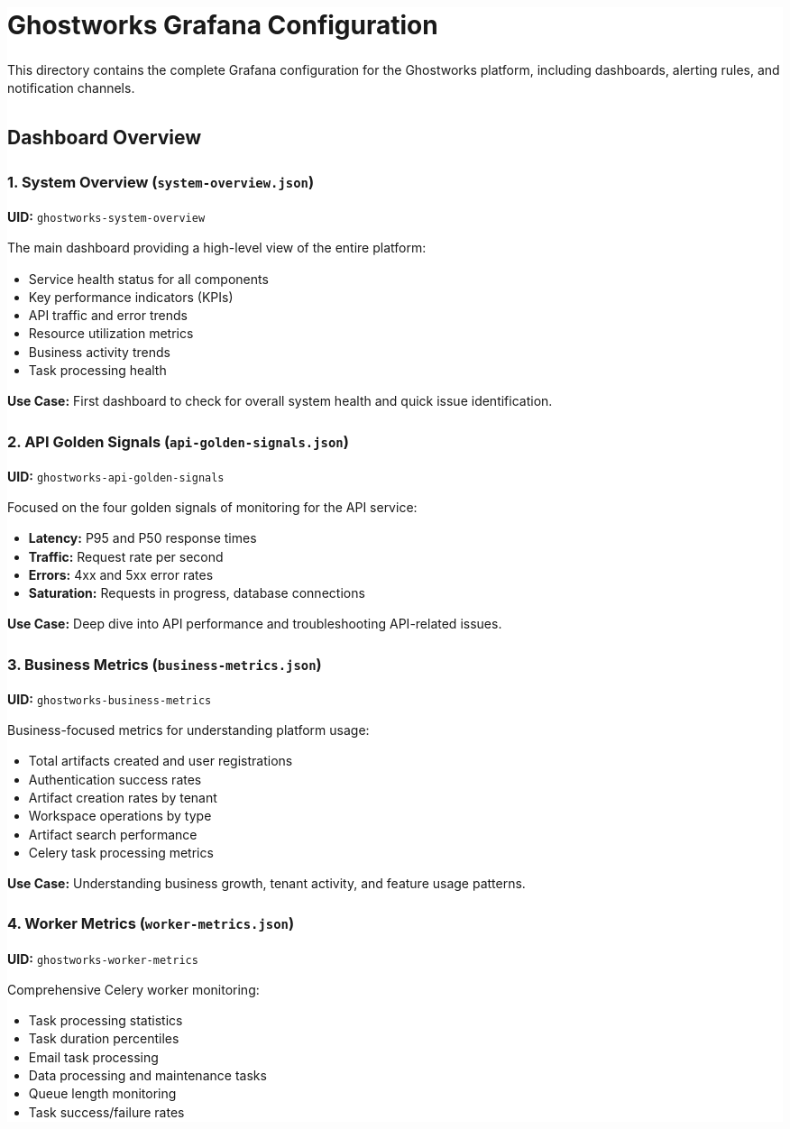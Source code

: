 # Ghostworks Grafana Configuration

This directory contains the complete Grafana configuration for the Ghostworks platform, including dashboards, alerting rules, and notification channels.

## Dashboard Overview

### 1. System Overview (`system-overview.json`)
**UID:** `ghostworks-system-overview`

The main dashboard providing a high-level view of the entire platform:
- Service health status for all components
- Key performance indicators (KPIs)
- API traffic and error trends
- Resource utilization metrics
- Business activity trends
- Task processing health

**Use Case:** First dashboard to check for overall system health and quick issue identification.

### 2. API Golden Signals (`api-golden-signals.json`)
**UID:** `ghostworks-api-golden-signals`

Focused on the four golden signals of monitoring for the API service:
- **Latency:** P95 and P50 response times
- **Traffic:** Request rate per second
- **Errors:** 4xx and 5xx error rates
- **Saturation:** Requests in progress, database connections

**Use Case:** Deep dive into API performance and troubleshooting API-related issues.

### 3. Business Metrics (`business-metrics.json`)
**UID:** `ghostworks-business-metrics`

Business-focused metrics for understanding platform usage:
- Total artifacts created and user registrations
- Authentication success rates
- Artifact creation rates by tenant
- Workspace operations by type
- Artifact search performance
- Celery task processing metrics

**Use Case:** Understanding business growth, tenant activity, and feature usage patterns.

### 4. Worker Metrics (`worker-metrics.json`)
**UID:** `ghostworks-worker-metrics`

Comprehensive Celery worker monitoring:
- Task processing statistics
- Task duration percentiles
- Email task processing
- Data processing and maintenance tasks
- Queue length monitoring
- Task success/failure rates
